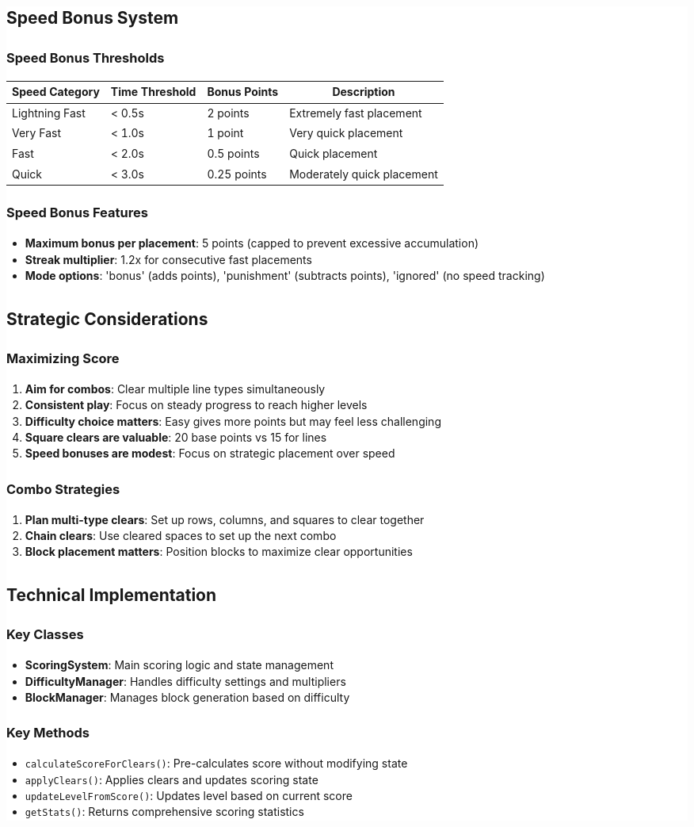 ## Speed Bonus System

### Speed Bonus Thresholds

| Speed Category | Time Threshold | Bonus Points | Description |
|----------------|----------------|--------------|-------------|
| Lightning Fast | < 0.5s | 2 points | Extremely fast placement |
| Very Fast | < 1.0s | 1 point | Very quick placement |
| Fast | < 2.0s | 0.5 points | Quick placement |
| Quick | < 3.0s | 0.25 points | Moderately quick placement |

### Speed Bonus Features

- **Maximum bonus per placement**: 5 points (capped to prevent excessive accumulation)
- **Streak multiplier**: 1.2x for consecutive fast placements
- **Mode options**: 'bonus' (adds points), 'punishment' (subtracts points), 'ignored' (no speed tracking)

## Strategic Considerations

### Maximizing Score

1. **Aim for combos**: Clear multiple line types simultaneously
2. **Consistent play**: Focus on steady progress to reach higher levels
3. **Difficulty choice matters**: Easy gives more points but may feel less challenging
4. **Square clears are valuable**: 20 base points vs 15 for lines
5. **Speed bonuses are modest**: Focus on strategic placement over speed

### Combo Strategies

1. **Plan multi-type clears**: Set up rows, columns, and squares to clear together
2. **Chain clears**: Use cleared spaces to set up the next combo
3. **Block placement matters**: Position blocks to maximize clear opportunities

## Technical Implementation

### Key Classes

- **ScoringSystem**: Main scoring logic and state management
- **DifficultyManager**: Handles difficulty settings and multipliers
- **BlockManager**: Manages block generation based on difficulty

### Key Methods

- `calculateScoreForClears()`: Pre-calculates score without modifying state
- `applyClears()`: Applies clears and updates scoring state
- `updateLevelFromScore()`: Updates level based on current score
- `getStats()`: Returns comprehensive scoring statistics

